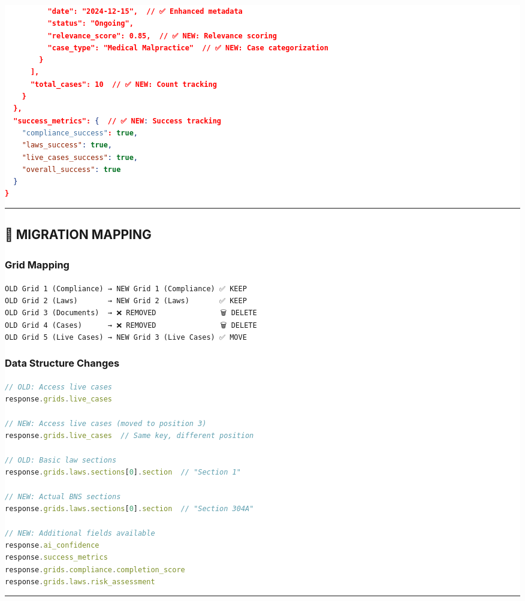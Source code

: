 ```json
          "date": "2024-12-15",  // ✅ Enhanced metadata
          "status": "Ongoing",
          "relevance_score": 0.85,  // ✅ NEW: Relevance scoring
          "case_type": "Medical Malpractice"  // ✅ NEW: Case categorization
        }
      ],
      "total_cases": 10  // ✅ NEW: Count tracking
    }
  },
  "success_metrics": {  // ✅ NEW: Success tracking
    "compliance_success": true,
    "laws_success": true,
    "live_cases_success": true,
    "overall_success": true
  }
}
```

---

## 🔄 **MIGRATION MAPPING**

### **Grid Mapping**
```
OLD Grid 1 (Compliance) → NEW Grid 1 (Compliance) ✅ KEEP
OLD Grid 2 (Laws)       → NEW Grid 2 (Laws)       ✅ KEEP  
OLD Grid 3 (Documents)  → ❌ REMOVED               🗑️ DELETE
OLD Grid 4 (Cases)      → ❌ REMOVED               🗑️ DELETE
OLD Grid 5 (Live Cases) → NEW Grid 3 (Live Cases) ✅ MOVE
```

### **Data Structure Changes**
```javascript
// OLD: Access live cases
response.grids.live_cases

// NEW: Access live cases (moved to position 3)
response.grids.live_cases  // Same key, different position

// OLD: Basic law sections
response.grids.laws.sections[0].section  // "Section 1"

// NEW: Actual BNS sections
response.grids.laws.sections[0].section  // "Section 304A"

// NEW: Additional fields available
response.ai_confidence
response.success_metrics
response.grids.compliance.completion_score
response.grids.laws.risk_assessment
```

---